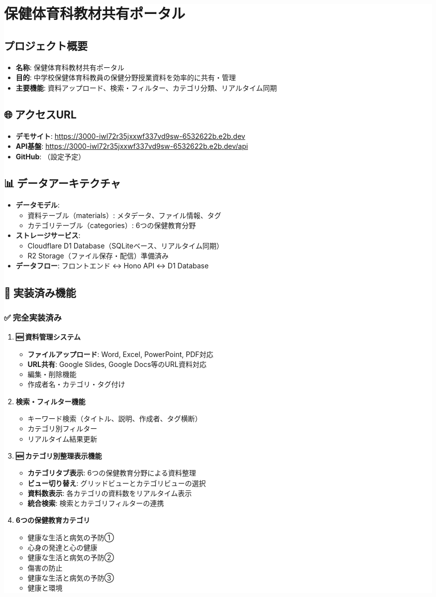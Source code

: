 # 保健体育科教材共有ポータル

## プロジェクト概要
- **名称**: 保健体育科教材共有ポータル
- **目的**: 中学校保健体育科教員の保健分野授業資料を効率的に共有・管理
- **主要機能**: 資料アップロード、検索・フィルター、カテゴリ分類、リアルタイム同期

## 🌐 アクセスURL
- **デモサイト**: https://3000-iwl72r35jxxwf337vd9sw-6532622b.e2b.dev
- **API基盤**: https://3000-iwl72r35jxxwf337vd9sw-6532622b.e2b.dev/api
- **GitHub**: （設定予定）

## 📊 データアーキテクチャ
- **データモデル**:
  - 資料テーブル（materials）: メタデータ、ファイル情報、タグ
  - カテゴリテーブル（categories）: 6つの保健教育分野
- **ストレージサービス**: 
  - Cloudflare D1 Database（SQLiteベース、リアルタイム同期）
  - R2 Storage（ファイル保存・配信）準備済み
- **データフロー**: フロントエンド ↔ Hono API ↔ D1 Database

## 🎯 実装済み機能

### ✅ 完全実装済み
1. **🆕 資料管理システム**
   - **ファイルアップロード**: Word, Excel, PowerPoint, PDF対応
   - **URL共有**: Google Slides, Google Docs等のURL資料対応
   - 編集・削除機能
   - 作成者名・カテゴリ・タグ付け
   
2. **検索・フィルター機能**
   - キーワード検索（タイトル、説明、作成者、タグ横断）
   - カテゴリ別フィルター
   - リアルタイム結果更新

3. **🆕 カテゴリ別整理表示機能**
   - **カテゴリタブ表示**: 6つの保健教育分野による資料整理
   - **ビュー切り替え**: グリッドビューとカテゴリビューの選択
   - **資料数表示**: 各カテゴリの資料数をリアルタイム表示
   - **統合検索**: 検索とカテゴリフィルターの連携

4. **6つの保健教育カテゴリ**
   - 健康な生活と病気の予防① 
   - 心身の発達と心の健康
   - 健康な生活と病気の予防②
   - 傷害の防止
   - 健康な生活と病気の予防③
   - 健康と環境
